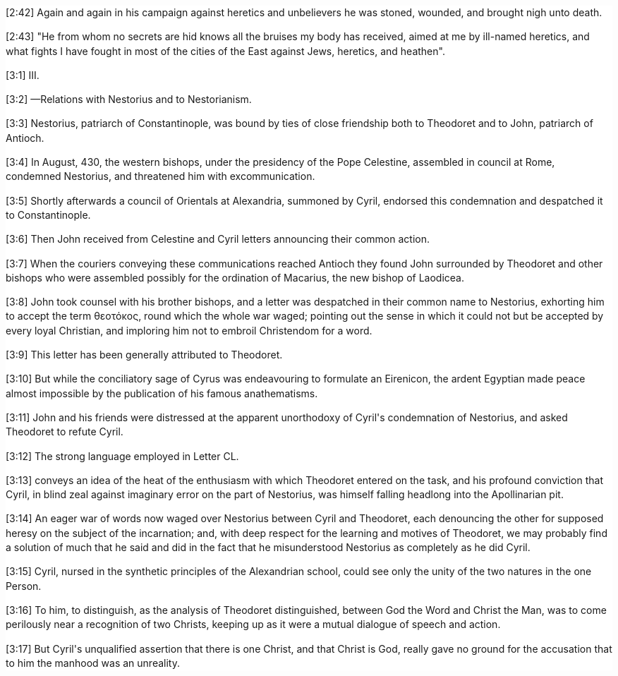 [2:42] Again and again in his campaign against heretics and unbelievers he was stoned, wounded, and brought nigh unto death.

[2:43] "He from whom no secrets are hid knows all the bruises my body has received, aimed at me by ill-named heretics, and what fights I have fought in most of the cities of the East against Jews, heretics, and heathen".

[3:1] III.

[3:2] —Relations with Nestorius and to Nestorianism.

[3:3] Nestorius, patriarch of Constantinople, was bound by ties of close friendship both to Theodoret and to John, patriarch of Antioch.

[3:4] In August, 430, the western bishops, under the presidency of the Pope Celestine, assembled in council at Rome, condemned Nestorius, and threatened him with excommunication.

[3:5] Shortly afterwards a council of Orientals at Alexandria, summoned by Cyril, endorsed this condemnation and despatched it to Constantinople.

[3:6] Then John received from Celestine and Cyril letters announcing their common action.

[3:7] When the couriers conveying these communications reached Antioch they found John surrounded by Theodoret and other bishops who were assembled possibly for the ordination of Macarius, the new bishop of Laodicea.

[3:8] John took counsel with his brother bishops, and a letter was despatched in their common name to Nestorius, exhorting him to accept the term θεοτόκος, round which the whole war waged; pointing out the sense in which it could not but be accepted by every loyal Christian, and imploring him not to embroil Christendom for a word.

[3:9] This letter has been generally attributed to Theodoret.

[3:10] But while the conciliatory sage of Cyrus was endeavouring to formulate an Eirenicon, the ardent Egyptian made peace almost impossible by the publication of his famous anathematisms.

[3:11] John and his friends were distressed at the apparent unorthodoxy of Cyril's condemnation of Nestorius, and asked Theodoret to refute Cyril.

[3:12] The strong language employed in Letter CL.

[3:13] conveys an idea of the heat of the enthusiasm with which Theodoret entered on the task, and his profound conviction that Cyril, in blind zeal against imaginary error on the part of Nestorius, was himself falling headlong into the Apollinarian pit.

[3:14] An eager war of words now waged over Nestorius between Cyril and Theodoret, each denouncing the other for supposed heresy on the subject of the incarnation; and, with deep respect for the learning and motives of Theodoret, we may probably find a solution of much that he said and did in the fact that he misunderstood Nestorius as completely as he did Cyril.

[3:15] Cyril, nursed in the synthetic principles of the Alexandrian school, could see only the unity of the two natures in the one Person.

[3:16] To him, to distinguish, as the analysis of Theodoret distinguished, between God the Word and Christ the Man, was to come perilously near a recognition of two Christs, keeping up as it were a mutual dialogue of speech and action.

[3:17] But Cyril's unqualified assertion that there is one Christ, and that Christ is God, really gave no ground for the accusation that to him the manhood was an unreality.
